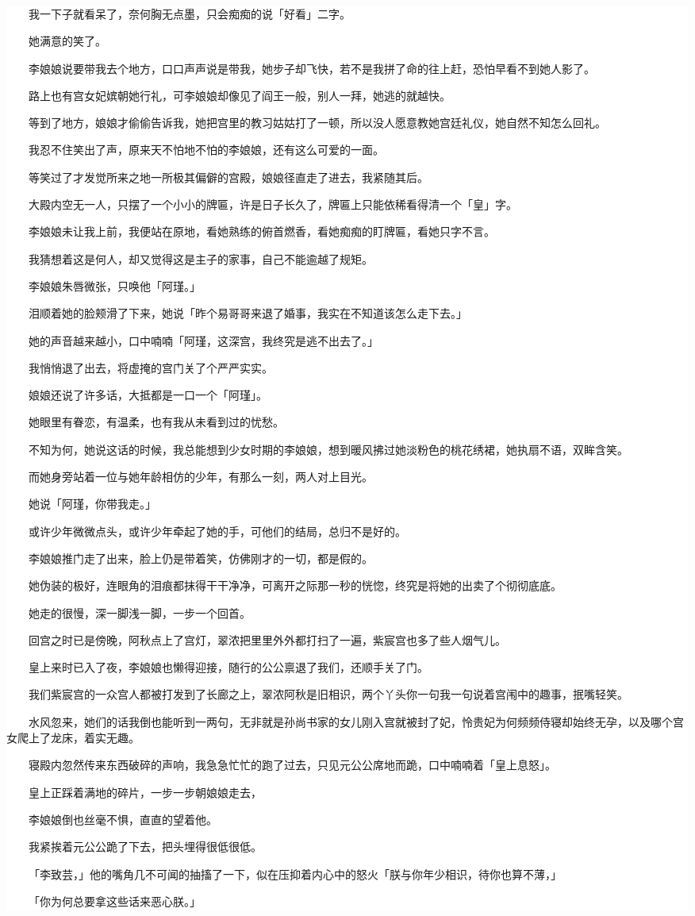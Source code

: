 &emsp;&emsp;我一下子就看呆了，奈何胸无点墨，只会痴痴的说「好看」二字。  
  
&emsp;&emsp;她满意的笑了。  
  
&emsp;&emsp;李娘娘说要带我去个地方，口口声声说是带我，她步子却飞快，若不是我拼了命的往上赶，恐怕早看不到她人影了。  
  
&emsp;&emsp;路上也有宫女妃嫔朝她行礼，可李娘娘却像见了阎王一般，别人一拜，她逃的就越快。  
  
&emsp;&emsp;等到了地方，娘娘才偷偷告诉我，她把宫里的教习姑姑打了一顿，所以没人愿意教她宫廷礼仪，她自然不知怎么回礼。  
  
&emsp;&emsp;我忍不住笑出了声，原来天不怕地不怕的李娘娘，还有这么可爱的一面。  
  
&emsp;&emsp;等笑过了才发觉所来之地一所极其偏僻的宫殿，娘娘径直走了进去，我紧随其后。  
  
&emsp;&emsp;大殿内空无一人，只摆了一个小小的牌匾，许是日子长久了，牌匾上只能依稀看得清一个「皇」字。  
  
&emsp;&emsp;李娘娘未让我上前，我便站在原地，看她熟练的俯首燃香，看她痴痴的盯牌匾，看她只字不言。  
  
&emsp;&emsp;我猜想着这是何人，却又觉得这是主子的家事，自己不能逾越了规矩。  
  
&emsp;&emsp;李娘娘朱唇微张，只唤他「阿瑾。」  
  
&emsp;&emsp;泪顺着她的脸颊滑了下来，她说「昨个易哥哥来退了婚事，我实在不知道该怎么走下去。」  
  
&emsp;&emsp;她的声音越来越小，口中喃喃「阿瑾，这深宫，我终究是逃不出去了。」  
  
&emsp;&emsp;我悄悄退了出去，将虚掩的宫门关了个严严实实。  
  
&emsp;&emsp;娘娘还说了许多话，大抵都是一口一个「阿瑾」。  
  
&emsp;&emsp;她眼里有眷恋，有温柔，也有我从未看到过的忧愁。  
  
&emsp;&emsp;不知为何，她说这话的时候，我总能想到少女时期的李娘娘，想到暖风拂过她淡粉色的桃花绣裙，她执扇不语，双眸含笑。  
  
&emsp;&emsp;而她身旁站着一位与她年龄相仿的少年，有那么一刻，两人对上目光。  
  
&emsp;&emsp;她说「阿瑾，你带我走。」  
  
&emsp;&emsp;或许少年微微点头，或许少年牵起了她的手，可他们的结局，总归不是好的。  
  
&emsp;&emsp;李娘娘推门走了出来，脸上仍是带着笑，仿佛刚才的一切，都是假的。  
  
&emsp;&emsp;她伪装的极好，连眼角的泪痕都抹得干干净净，可离开之际那一秒的恍惚，终究是将她的出卖了个彻彻底底。  
  
&emsp;&emsp;她走的很慢，深一脚浅一脚，一步一个回首。  
  
&emsp;&emsp;回宫之时已是傍晚，阿秋点上了宫灯，翠浓把里里外外都打扫了一遍，紫宸宫也多了些人烟气儿。  
  
&emsp;&emsp;皇上来时已入了夜，李娘娘也懒得迎接，随行的公公禀退了我们，还顺手关了门。  
  
&emsp;&emsp;我们紫宸宫的一众宫人都被打发到了长廊之上，翠浓阿秋是旧相识，两个丫头你一句我一句说着宫闱中的趣事，抿嘴轻笑。  
  
&emsp;&emsp;水风忽来，她们的话我倒也能听到一两句，无非就是孙尚书家的女儿刚入宫就被封了妃，怜贵妃为何频频侍寝却始终无孕，以及哪个宫女爬上了龙床，着实无趣。  
  
&emsp;&emsp;寝殿内忽然传来东西破碎的声响，我急急忙忙的跑了过去，只见元公公席地而跪，口中喃喃着「皇上息怒」。  
  
&emsp;&emsp;皇上正踩着满地的碎片，一步一步朝娘娘走去，  
  
&emsp;&emsp;李娘娘倒也丝毫不惧，直直的望着他。  
  
&emsp;&emsp;我紧挨着元公公跪了下去，把头埋得很低很低。  
  
&emsp;&emsp;「李致芸，」他的嘴角几不可闻的抽搐了一下，似在压抑着内心中的怒火「朕与你年少相识，待你也算不薄，」  
  
&emsp;&emsp;「你为何总要拿这些话来恶心朕。」  
  